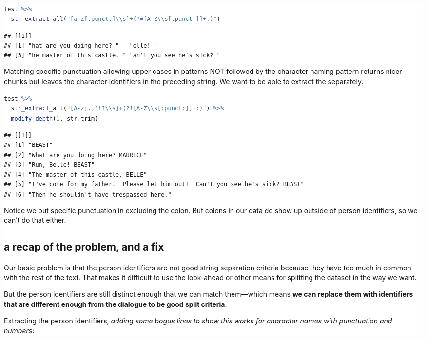 ``` r
test %>%
  str_extract_all("[a-z[:punct:]\\s]+(?=[A-Z\\s[:punct:]]+:)")
```

    ## [[1]]
    ## [1] "hat are you doing here? "   "elle! "                    
    ## [3] "he master of this castle. " "an't you see he's sick? "

Matching specific punctuation allowing upper cases in patterns NOT followed by the character naming pattern returns nicer chunks but leaves the character identifiers in the preceding string. We want to be able to extract the separately.

``` r
test %>%
  str_extract_all("[A-z;.,'!?\\s]+(?![A-Z\\s[:punct:]]+:)") %>%
  modify_depth(1, str_trim)
```

    ## [[1]]
    ## [1] "BEAST"                                                                        
    ## [2] "What are you doing here? MAURICE"                                             
    ## [3] "Run, Belle! BEAST"                                                            
    ## [4] "The master of this castle. BELLE"                                             
    ## [5] "I've come for my father.  Please let him out!  Can't you see he's sick? BEAST"
    ## [6] "Then he shouldn't have trespassed here."

Notice we put specific punctuation in excluding the colon. But colons in our data do show up outside of person identifiers, so we can’t do that either.

a recap of the problem, and a fix
---------------------------------

Our basic problem is that the person identifiers are not good string separation criteria because they have too much in common with the rest of the text. That makes it difficult to use the look-ahead or other means for splitting the dataset in the way we want.

But the person identifiers are still distinct enough that we can match them—which means **we can replace them with identifiers that are different enough from the dialogue to be good split criteria**.

Extracting the person identifiers, *adding some bogus lines to show this works for character names with punctuation and numbers*:
